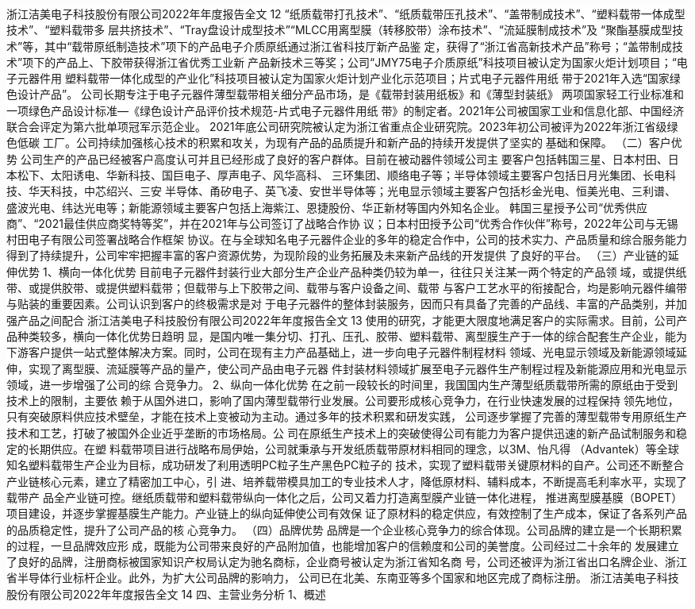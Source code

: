 浙江洁美电子科技股份有限公司2022年年度报告全文
12
“纸质载带打孔技术”、“纸质载带压孔技术”、“盖带制成技术”、“塑料载带一体成型技术”、“塑料载带多
层共挤技术”、“Tray盘设计成型技术”“MLCC用离型膜（转移胶带）涂布技术”、“流延膜制成技术”及
“聚酯基膜成型技术”等，其中“载带原纸制造技术”项下的产品电子介质原纸通过浙江省科技厅新产品鉴
定，获得了“浙江省高新技术产品”称号；“盖带制成技术”项下的产品上、下胶带获得浙江省优秀工业新
产品新技术三等奖；公司“JMY75电子介质原纸”科技项目被认定为国家火炬计划项目；“电子元器件用
塑料载带一体化成型的产业化”科技项目被认定为国家火炬计划产业化示范项目；片式电子元器件用纸
带于2021年入选“国家绿色设计产品”。
公司长期专注于电子元器件薄型载带相关细分产品市场，是《载带封装用纸板》和《薄型封装纸》
两项国家轻工行业标准和一项绿色产品设计标准—《绿色设计产品评价技术规范-片式电子元器件用纸
带》的制定者。2021年公司被国家工业和信息化部、中国经济联合会评定为第六批单项冠军示范企业。
2021年底公司研究院被认定为浙江省重点企业研究院。2023年初公司被评为2022年浙江省级绿色低碳
工厂。公司持续加强核心技术的积累和攻关，为现有产品的品质提升和新产品的持续开发提供了坚实的
基础和保障。
（二）客户优势
公司生产的产品已经被客户高度认可并且已经形成了良好的客户群体。目前在被动器件领域公司主
要客户包括韩国三星、日本村田、日本松下、太阳诱电、华新科技、国巨电子、厚声电子、风华高科、
三环集团、顺络电子等；半导体领域主要客户包括日月光集团、长电科技、华天科技，中芯绍兴、三安
半导体、甬矽电子、英飞凌、安世半导体等；光电显示领域主要客户包括杉金光电、恒美光电、三利谱、
盛波光电、纬达光电等；新能源领域主要客户包括上海紫江、恩捷股份、华正新材等国内外知名企业。
韩国三星授予公司“优秀供应商”、“2021最佳供应商奖特等奖”，并在2021年与公司签订了战略合作协
议；日本村田授予公司“优秀合作伙伴”称号，2022年公司与无锡村田电子有限公司签署战略合作框架
协议。在与全球知名电子元器件企业的多年的稳定合作中，公司的技术实力、产品质量和综合服务能力
得到了持续提升，公司牢牢把握丰富的客户资源优势，为现阶段的业务拓展及未来新产品线的开发提供
了良好的平台。
（三）产业链的延伸优势
1、横向一体化优势
目前电子元器件封装行业大部分生产企业产品种类仍较为单一，往往只关注某一两个特定的产品领
域，或提供纸带、或提供胶带、或提供塑料载带；但载带与上下胶带之间、载带与客户设备之间、载带
与客户工艺水平的衔接配合，均是影响元器件编带与贴装的重要因素。公司认识到客户的终极需求是对
于电子元器件的整体封装服务，因而只有具备了完善的产品线、丰富的产品类别，并加强产品之间配合
浙江洁美电子科技股份有限公司2022年年度报告全文
13
使用的研究，才能更大限度地满足客户的实际需求。目前，公司产品种类较多，横向一体化优势日趋明
显，是国内唯一集分切、打孔、压孔、胶带、塑料载带、离型膜生产于一体的综合配套生产企业，能为
下游客户提供一站式整体解决方案。同时，公司在现有主力产品基础上，进一步向电子元器件制程材料
领域、光电显示领域及新能源领域延伸，实现了离型膜、流延膜等产品的量产，使公司产品由电子元器
件封装材料领域扩展至电子元器件生产制程过程及新能源应用和光电显示领域，进一步增强了公司的综
合竞争力。
2、纵向一体化优势
在之前一段较长的时间里，我国国内生产薄型纸质载带所需的原纸由于受到技术上的限制，主要依
赖于从国外进口，影响了国内薄型载带行业发展。公司要形成核心竞争力，在行业快速发展的过程保持
领先地位，只有突破原料供应技术壁垒，才能在技术上变被动为主动。通过多年的技术积累和研发实践，
公司逐步掌握了完善的薄型载带专用原纸生产技术和工艺，打破了被国外企业近乎垄断的市场格局。公
司在原纸生产技术上的突破使得公司有能力为客户提供迅速的新产品试制服务和稳定的长期供应。在塑
料载带项目进行战略布局伊始，公司就秉承与开发纸质载带原材料相同的理念，以3M、怡凡得
（Advantek）等全球知名塑料载带生产企业为目标，成功研发了利用透明PC粒子生产黑色PC粒子的
技术，实现了塑料载带关键原材料的自产。公司还不断整合产业链核心元素，建立了精密加工中心，引
进、培养载带模具加工的专业技术人才，降低原材料、辅料成本，不断提高毛利率水平，实现了载带产
品全产业链可控。继纸质载带和塑料载带纵向一体化之后，公司又着力打造离型膜产业链一体化进程，
推进离型膜基膜（BOPET）项目建设，并逐步掌握基膜生产能力。产业链上的纵向延伸使公司有效保
证了原材料的稳定供应，有效控制了生产成本，保证了各系列产品的品质稳定性，提升了公司产品的核
心竞争力。
（四）品牌优势
品牌是一个企业核心竞争力的综合体现。公司品牌的建立是一个长期积累的过程，一旦品牌效应形
成，既能为公司带来良好的产品附加值，也能增加客户的信赖度和公司的美誉度。公司经过二十余年的
发展建立了良好的品牌，注册商标被国家知识产权局认定为驰名商标，企业商号被认定为浙江省知名商
号，公司还被评为浙江省出口名牌企业、浙江省半导体行业标杆企业。此外，为扩大公司品牌的影响力，
公司已在北美、东南亚等多个国家和地区完成了商标注册。
浙江洁美电子科技股份有限公司2022年年度报告全文
14
四、主营业务分析
1、概述